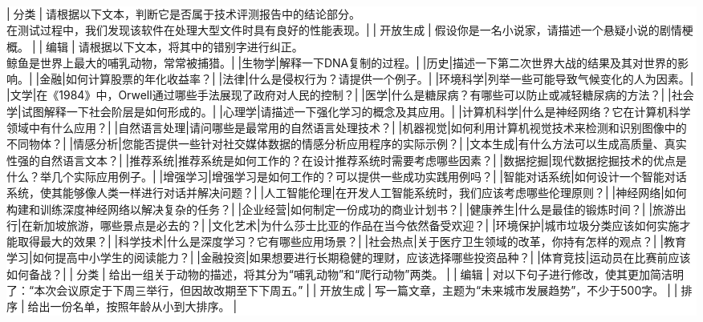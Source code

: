 | 分类 | 请根据以下文本，判断它是否属于技术评测报告中的结论部分。<br>在测试过程中，我们发现该软件在处理大型文件时具有良好的性能表现。|
| 开放生成 | 假设你是一名小说家，请描述一个悬疑小说的剧情梗概。 |
| 编辑 | 请根据以下文本，将其中的错别字进行纠正。<br>鲸鱼是世界上最大的哺乳动物，常常被捕猎。|
|生物学|解释一下DNA复制的过程。|
|历史|描述一下第二次世界大战的结果及其对世界的影响。|
|金融|如何计算股票的年化收益率？|
|法律|什么是侵权行为？请提供一个例子。|
|环境科学|列举一些可能导致气候变化的人为因素。|
|文学|在《1984》中，Orwell通过哪些手法展现了政府对人民的控制？|
|医学|什么是糖尿病？有哪些可以防止或减轻糖尿病的方法？|
|社会学|试图解释一下社会阶层是如何形成的。|
|心理学|请描述一下强化学习的概念及其应用。|
|计算机科学|什么是神经网络？它在计算机科学领域中有什么应用？|
|自然语言处理|请问哪些是最常用的自然语言处理技术？|
|机器视觉|如何利用计算机视觉技术来检测和识别图像中的不同物体？|
|情感分析|您能否提供一些针对社交媒体数据的情感分析应用程序的实际示例？|
|文本生成|有什么方法可以生成高质量、真实性强的自然语言文本？|
|推荐系统|推荐系统是如何工作的？在设计推荐系统时需要考虑哪些因素？|
|数据挖掘|现代数据挖掘技术的优点是什么？举几个实际应用例子。|
|增强学习|增强学习是如何工作的？可以提供一些成功实践用例吗？|
|智能对话系统|如何设计一个智能对话系统，使其能够像人类一样进行对话并解决问题？|
|人工智能伦理|在开发人工智能系统时，我们应该考虑哪些伦理原则？|
|神经网络|如何构建和训练深度神经网络以解决复杂的任务？|
|企业经营|如何制定一份成功的商业计划书？|
|健康养生|什么是最佳的锻炼时间？|
|旅游出行|在新加坡旅游，哪些景点是必去的？|
|文化艺术|为什么莎士比亚的作品在当今依然备受欢迎？|
|环境保护|城市垃圾分类应该如何实施才能取得最大的效果？|
|科学技术|什么是深度学习？它有哪些应用场景？|
|社会热点|关于医疗卫生领域的改革，你持有怎样的观点？|
|教育学习|如何提高中小学生的阅读能力？|
|金融投资|如果想要进行长期稳健的理财，应该选择哪些投资品种？|
|体育竞技|运动员在比赛前应该如何备战？|
| 分类 | 给出一组关于动物的描述，将其分为“哺乳动物”和“爬行动物”两类。 |
| 编辑 | 对以下句子进行修改，使其更加简洁明了：“本次会议原定于下周三举行，但因故改期至下下周五。” |
| 开放生成 | 写一篇文章，主题为“未来城市发展趋势”，不少于500字。 |
| 排序 | 给出一份名单，按照年龄从小到大排序。 |